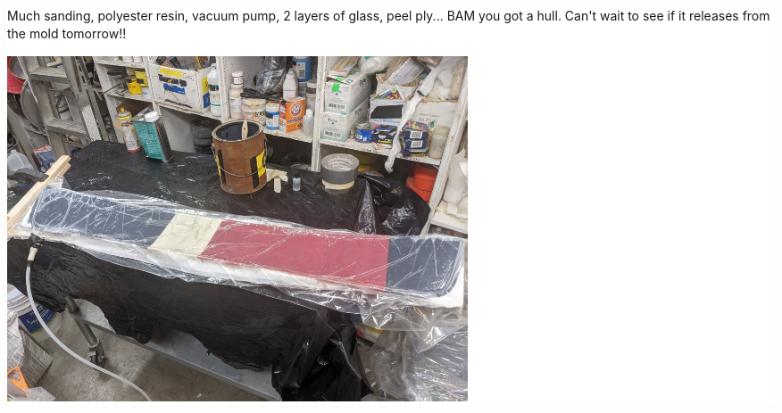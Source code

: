 Much sanding, polyester resin, vacuum pump, 2 layers of glass, peel ply... BAM you got a hull. Can't wait to see if it releases from the mold tomorrow!!  

<img width=60% src="./im2.jpg"></img>  
